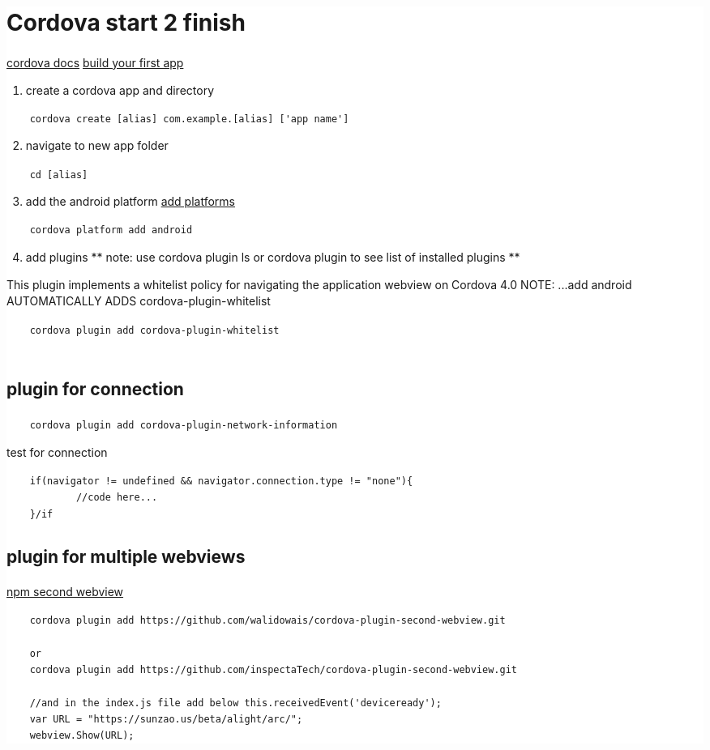 # Cordova start 2 finish
[cordova docs](http://cordova.apache.org/docs/en/latest/)
[build your first app](https://cordova.apache.org/docs/en/latest/guide/cli/index.html)

1. create a cordova app and directory
```
	cordova create [alias] com.example.[alias] ['app name']
```

2. navigate to new app folder
```
	cd [alias]
```

3. add the android platform
[add platforms](https://cordova.apache.org/docs/en/latest/guide/cli/index.html)
```
	cordova platform add android
```

4. add plugins
** note: use cordova plugin ls or cordova plugin to see list of installed plugins **

This plugin implements a whitelist policy for navigating the application webview on Cordova 4.0
NOTE: ...add android AUTOMATICALLY ADDS cordova-plugin-whitelist
```
	cordova plugin add cordova-plugin-whitelist
	
```

## plugin for connection
```
	cordova plugin add cordova-plugin-network-information
```

test for connection
```
	if(navigator != undefined && navigator.connection.type != "none"){
			//code here...
	}/if
```

## plugin for multiple webviews
[npm second webview](https://www.npmjs.com/package/cordova-plugin-second-webview)
```
	cordova plugin add https://github.com/walidowais/cordova-plugin-second-webview.git
	
	or 
	cordova plugin add https://github.com/inspectaTech/cordova-plugin-second-webview.git
	
	//and in the index.js file add below this.receivedEvent('deviceready');
	var URL = "https://sunzao.us/beta/alight/arc/";
	webview.Show(URL);
```
